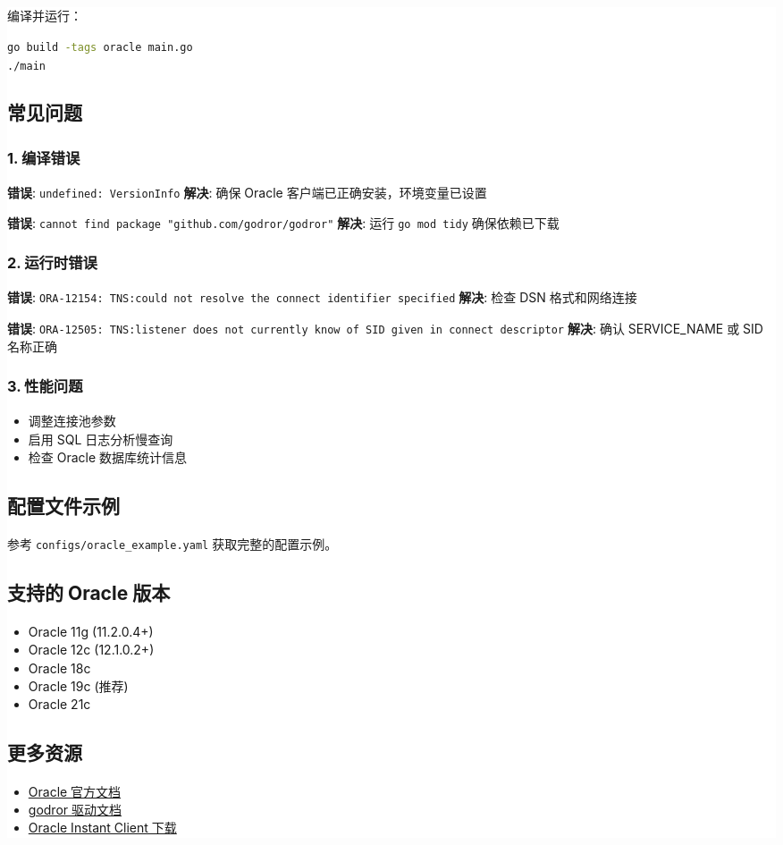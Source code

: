 编译并运行：
```bash
go build -tags oracle main.go
./main
```

## 常见问题

### 1. 编译错误

**错误**: `undefined: VersionInfo`
**解决**: 确保 Oracle 客户端已正确安装，环境变量已设置

**错误**: `cannot find package "github.com/godror/godror"`
**解决**: 运行 `go mod tidy` 确保依赖已下载

### 2. 运行时错误

**错误**: `ORA-12154: TNS:could not resolve the connect identifier specified`
**解决**: 检查 DSN 格式和网络连接

**错误**: `ORA-12505: TNS:listener does not currently know of SID given in connect descriptor`
**解决**: 确认 SERVICE_NAME 或 SID 名称正确

### 3. 性能问题

- 调整连接池参数
- 启用 SQL 日志分析慢查询
- 检查 Oracle 数据库统计信息

## 配置文件示例

参考 `configs/oracle_example.yaml` 获取完整的配置示例。

## 支持的 Oracle 版本

- Oracle 11g (11.2.0.4+)
- Oracle 12c (12.1.0.2+)
- Oracle 18c
- Oracle 19c (推荐)
- Oracle 21c

## 更多资源

- [Oracle 官方文档](https://docs.oracle.com/en/database/)
- [godror 驱动文档](https://github.com/godror/godror)
- [Oracle Instant Client 下载](https://www.oracle.com/database/technologies/instant-client.html) 